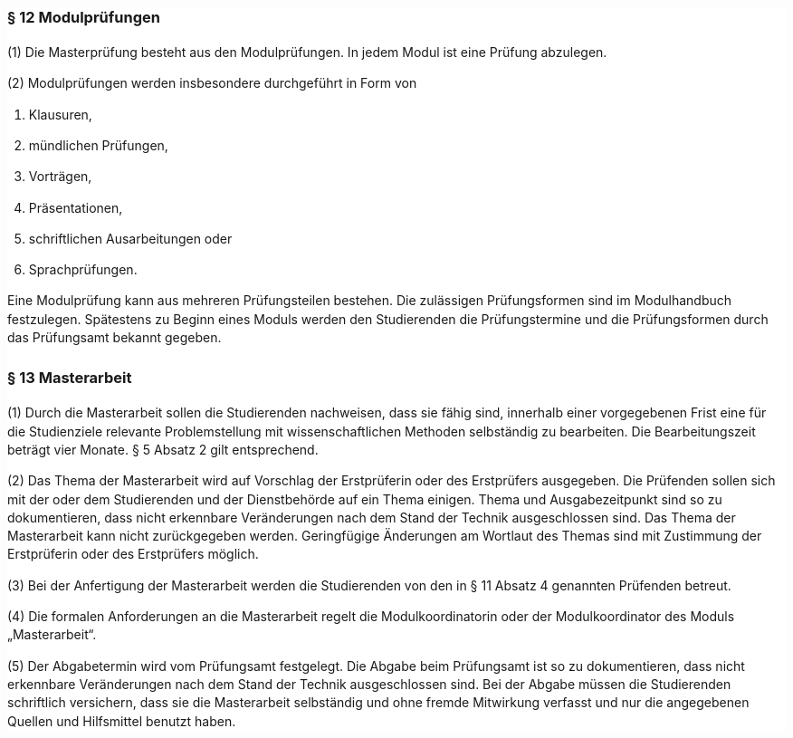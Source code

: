 
### § 12 Modulprüfungen

(1) Die Masterprüfung besteht aus den Modulprüfungen. In jedem Modul
ist eine Prüfung abzulegen.

(2) Modulprüfungen werden insbesondere durchgeführt in Form von

1.  Klausuren,


2.  mündlichen Prüfungen,


3.  Vorträgen,


4.  Präsentationen,


5.  schriftlichen Ausarbeitungen oder


6.  Sprachprüfungen.



Eine Modulprüfung kann aus mehreren Prüfungsteilen bestehen. Die
zulässigen Prüfungsformen sind im Modulhandbuch festzulegen.
Spätestens zu Beginn eines Moduls werden den Studierenden die
Prüfungstermine und die Prüfungsformen durch das Prüfungsamt bekannt
gegeben.


### § 13 Masterarbeit

(1) Durch die Masterarbeit sollen die Studierenden nachweisen, dass
sie fähig sind, innerhalb einer vorgegebenen Frist eine für die
Studienziele relevante Problemstellung mit wissenschaftlichen Methoden
selbständig zu bearbeiten. Die Bearbeitungszeit beträgt vier Monate. §
5 Absatz 2 gilt entsprechend.

(2) Das Thema der Masterarbeit wird auf Vorschlag der Erstprüferin
oder des Erstprüfers ausgegeben. Die Prüfenden sollen sich mit der
oder dem Studierenden und der Dienstbehörde auf ein Thema einigen.
Thema und Ausgabezeitpunkt sind so zu dokumentieren, dass nicht
erkennbare Veränderungen nach dem Stand der Technik ausgeschlossen
sind. Das Thema der Masterarbeit kann nicht zurückgegeben werden.
Geringfügige Änderungen am Wortlaut des Themas sind mit Zustimmung der
Erstprüferin oder des Erstprüfers möglich.

(3) Bei der Anfertigung der Masterarbeit werden die Studierenden von
den in § 11 Absatz 4 genannten Prüfenden betreut.

(4) Die formalen Anforderungen an die Masterarbeit regelt die
Modulkoordinatorin oder der Modulkoordinator des Moduls
„Masterarbeit“.

(5) Der Abgabetermin wird vom Prüfungsamt festgelegt. Die Abgabe beim
Prüfungsamt ist so zu dokumentieren, dass nicht erkennbare
Veränderungen nach dem Stand der Technik ausgeschlossen sind. Bei der
Abgabe müssen die Studierenden schriftlich versichern, dass sie die
Masterarbeit selbständig und ohne fremde Mitwirkung verfasst und nur
die angegebenen Quellen und Hilfsmittel benutzt haben.
